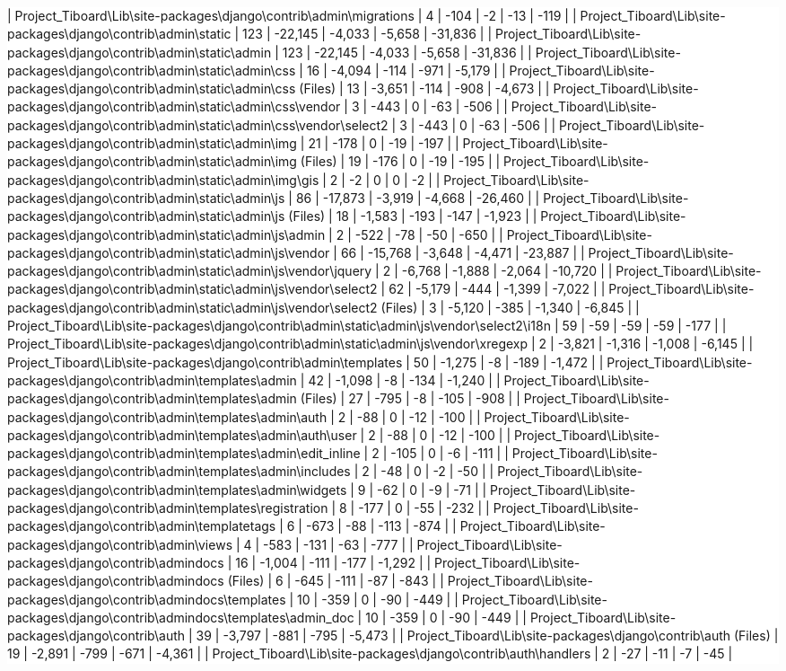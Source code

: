 | Project_Tiboard\\Lib\\site-packages\\django\\contrib\\admin\\migrations | 4 | -104 | -2 | -13 | -119 |
| Project_Tiboard\\Lib\\site-packages\\django\\contrib\\admin\\static | 123 | -22,145 | -4,033 | -5,658 | -31,836 |
| Project_Tiboard\\Lib\\site-packages\\django\\contrib\\admin\\static\\admin | 123 | -22,145 | -4,033 | -5,658 | -31,836 |
| Project_Tiboard\\Lib\\site-packages\\django\\contrib\\admin\\static\\admin\\css | 16 | -4,094 | -114 | -971 | -5,179 |
| Project_Tiboard\\Lib\\site-packages\\django\\contrib\\admin\\static\\admin\\css (Files) | 13 | -3,651 | -114 | -908 | -4,673 |
| Project_Tiboard\\Lib\\site-packages\\django\\contrib\\admin\\static\\admin\\css\\vendor | 3 | -443 | 0 | -63 | -506 |
| Project_Tiboard\\Lib\\site-packages\\django\\contrib\\admin\\static\\admin\\css\\vendor\\select2 | 3 | -443 | 0 | -63 | -506 |
| Project_Tiboard\\Lib\\site-packages\\django\\contrib\\admin\\static\\admin\\img | 21 | -178 | 0 | -19 | -197 |
| Project_Tiboard\\Lib\\site-packages\\django\\contrib\\admin\\static\\admin\\img (Files) | 19 | -176 | 0 | -19 | -195 |
| Project_Tiboard\\Lib\\site-packages\\django\\contrib\\admin\\static\\admin\\img\\gis | 2 | -2 | 0 | 0 | -2 |
| Project_Tiboard\\Lib\\site-packages\\django\\contrib\\admin\\static\\admin\\js | 86 | -17,873 | -3,919 | -4,668 | -26,460 |
| Project_Tiboard\\Lib\\site-packages\\django\\contrib\\admin\\static\\admin\\js (Files) | 18 | -1,583 | -193 | -147 | -1,923 |
| Project_Tiboard\\Lib\\site-packages\\django\\contrib\\admin\\static\\admin\\js\\admin | 2 | -522 | -78 | -50 | -650 |
| Project_Tiboard\\Lib\\site-packages\\django\\contrib\\admin\\static\\admin\\js\\vendor | 66 | -15,768 | -3,648 | -4,471 | -23,887 |
| Project_Tiboard\\Lib\\site-packages\\django\\contrib\\admin\\static\\admin\\js\\vendor\\jquery | 2 | -6,768 | -1,888 | -2,064 | -10,720 |
| Project_Tiboard\\Lib\\site-packages\\django\\contrib\\admin\\static\\admin\\js\\vendor\\select2 | 62 | -5,179 | -444 | -1,399 | -7,022 |
| Project_Tiboard\\Lib\\site-packages\\django\\contrib\\admin\\static\\admin\\js\\vendor\\select2 (Files) | 3 | -5,120 | -385 | -1,340 | -6,845 |
| Project_Tiboard\\Lib\\site-packages\\django\\contrib\\admin\\static\\admin\\js\\vendor\\select2\\i18n | 59 | -59 | -59 | -59 | -177 |
| Project_Tiboard\\Lib\\site-packages\\django\\contrib\\admin\\static\\admin\\js\\vendor\\xregexp | 2 | -3,821 | -1,316 | -1,008 | -6,145 |
| Project_Tiboard\\Lib\\site-packages\\django\\contrib\\admin\\templates | 50 | -1,275 | -8 | -189 | -1,472 |
| Project_Tiboard\\Lib\\site-packages\\django\\contrib\\admin\\templates\\admin | 42 | -1,098 | -8 | -134 | -1,240 |
| Project_Tiboard\\Lib\\site-packages\\django\\contrib\\admin\\templates\\admin (Files) | 27 | -795 | -8 | -105 | -908 |
| Project_Tiboard\\Lib\\site-packages\\django\\contrib\\admin\\templates\\admin\\auth | 2 | -88 | 0 | -12 | -100 |
| Project_Tiboard\\Lib\\site-packages\\django\\contrib\\admin\\templates\\admin\\auth\\user | 2 | -88 | 0 | -12 | -100 |
| Project_Tiboard\\Lib\\site-packages\\django\\contrib\\admin\\templates\\admin\\edit_inline | 2 | -105 | 0 | -6 | -111 |
| Project_Tiboard\\Lib\\site-packages\\django\\contrib\\admin\\templates\\admin\\includes | 2 | -48 | 0 | -2 | -50 |
| Project_Tiboard\\Lib\\site-packages\\django\\contrib\\admin\\templates\\admin\\widgets | 9 | -62 | 0 | -9 | -71 |
| Project_Tiboard\\Lib\\site-packages\\django\\contrib\\admin\\templates\\registration | 8 | -177 | 0 | -55 | -232 |
| Project_Tiboard\\Lib\\site-packages\\django\\contrib\\admin\\templatetags | 6 | -673 | -88 | -113 | -874 |
| Project_Tiboard\\Lib\\site-packages\\django\\contrib\\admin\\views | 4 | -583 | -131 | -63 | -777 |
| Project_Tiboard\\Lib\\site-packages\\django\\contrib\\admindocs | 16 | -1,004 | -111 | -177 | -1,292 |
| Project_Tiboard\\Lib\\site-packages\\django\\contrib\\admindocs (Files) | 6 | -645 | -111 | -87 | -843 |
| Project_Tiboard\\Lib\\site-packages\\django\\contrib\\admindocs\\templates | 10 | -359 | 0 | -90 | -449 |
| Project_Tiboard\\Lib\\site-packages\\django\\contrib\\admindocs\\templates\\admin_doc | 10 | -359 | 0 | -90 | -449 |
| Project_Tiboard\\Lib\\site-packages\\django\\contrib\\auth | 39 | -3,797 | -881 | -795 | -5,473 |
| Project_Tiboard\\Lib\\site-packages\\django\\contrib\\auth (Files) | 19 | -2,891 | -799 | -671 | -4,361 |
| Project_Tiboard\\Lib\\site-packages\\django\\contrib\\auth\\handlers | 2 | -27 | -11 | -7 | -45 |